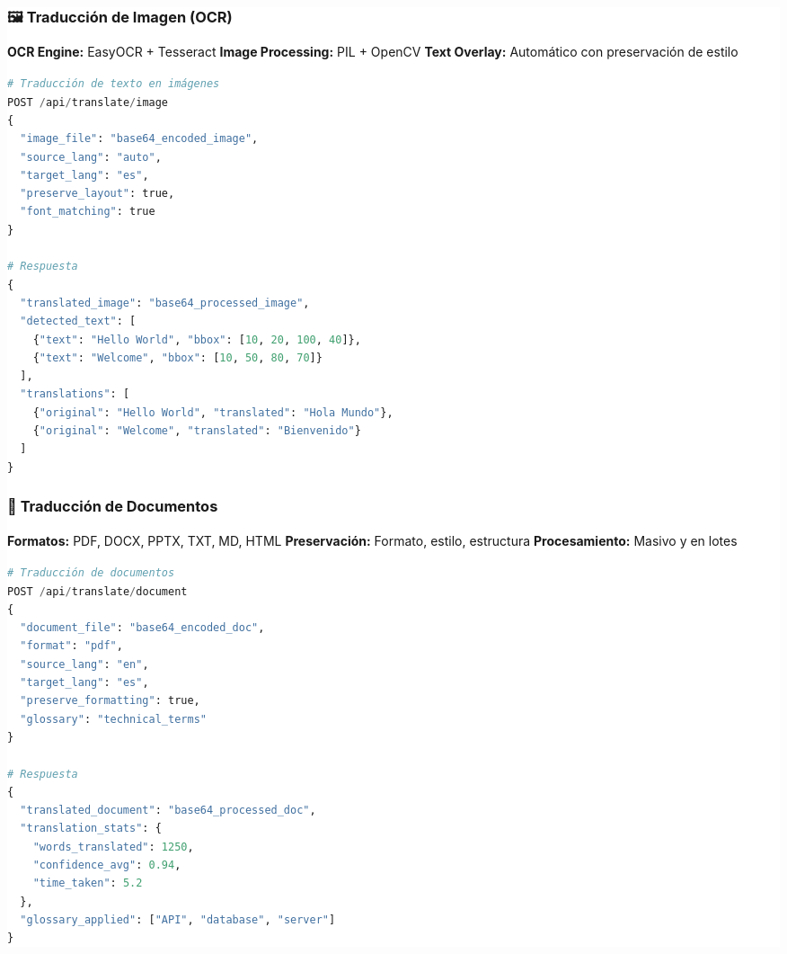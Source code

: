 ### 🖼️ **Traducción de Imagen (OCR)**

**OCR Engine:** EasyOCR + Tesseract
**Image Processing:** PIL + OpenCV
**Text Overlay:** Automático con preservación de estilo

```python
# Traducción de texto en imágenes
POST /api/translate/image
{
  "image_file": "base64_encoded_image",
  "source_lang": "auto",
  "target_lang": "es",
  "preserve_layout": true,
  "font_matching": true
}

# Respuesta
{
  "translated_image": "base64_processed_image",
  "detected_text": [
    {"text": "Hello World", "bbox": [10, 20, 100, 40]},
    {"text": "Welcome", "bbox": [10, 50, 80, 70]}
  ],
  "translations": [
    {"original": "Hello World", "translated": "Hola Mundo"},
    {"original": "Welcome", "translated": "Bienvenido"}
  ]
}
```

### 📄 **Traducción de Documentos**

**Formatos:** PDF, DOCX, PPTX, TXT, MD, HTML
**Preservación:** Formato, estilo, estructura
**Procesamiento:** Masivo y en lotes

```python
# Traducción de documentos
POST /api/translate/document
{
  "document_file": "base64_encoded_doc",
  "format": "pdf",
  "source_lang": "en",
  "target_lang": "es",
  "preserve_formatting": true,
  "glossary": "technical_terms"
}

# Respuesta
{
  "translated_document": "base64_processed_doc",
  "translation_stats": {
    "words_translated": 1250,
    "confidence_avg": 0.94,
    "time_taken": 5.2
  },
  "glossary_applied": ["API", "database", "server"]
}
```
